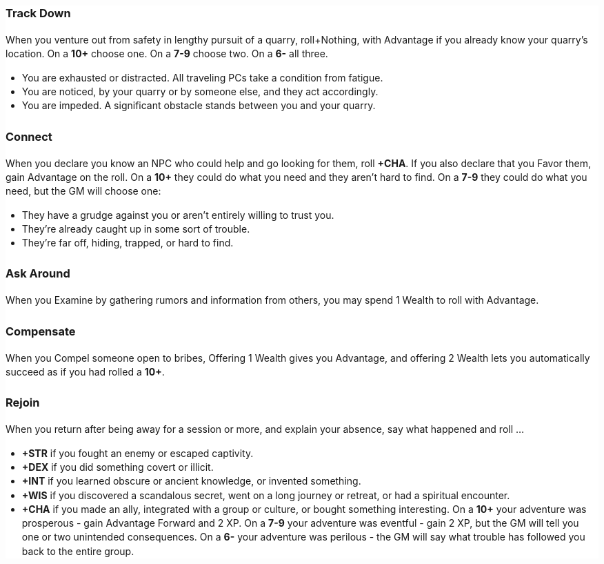 ### Track Down
<span class="move-trigger">When you venture out from safety in lengthy pursuit of a quarry,</span>
roll+Nothing, with Advantage if you already know your quarry’s
location.
On a **10+** choose one.
On a **7-9** choose two.
On a **6-** all three.
- You are exhausted or distracted. All traveling PCs take a condition
from fatigue.
- You are noticed, by your quarry or by someone else, and they act
accordingly.
- You are impeded. A significant obstacle stands between you and
your quarry.

### Connect
<span class="move-trigger">When you declare you know an NPC who could help and go looking
for them,</span> roll **+CHA**. If you also declare that you Favor them, gain
Advantage on the roll.
On a **10+** they could do what you need and they aren’t hard to find.
On a **7-9** they could do what you need, but the GM will choose one:
- They have a grudge against you or aren’t entirely willing to trust
you.
- They’re already caught up in some sort of trouble.
- They’re far off, hiding, trapped, or hard to find.

### Ask Around
<span class="move-trigger">When you Examine by gathering rumors and information from
others,</span> you may spend 1 Wealth to roll with Advantage.
### Compensate
<span class="move-trigger">When you Compel someone open to bribes,</span> Offering 1 Wealth gives
you Advantage, and offering 2 Wealth lets you automatically succeed
as if you had rolled a **10+**.

### Rejoin
<span class="move-trigger">When you return after being away for a session or more,</span> and explain
your absence, say what happened and roll …
- **+STR** if you fought an enemy or escaped captivity.
- **+DEX** if you did something covert or illicit.
- **+INT** if you learned obscure or ancient knowledge, or invented
something.
- **+WIS** if you discovered a scandalous secret, went on a long
journey or retreat, or had a spiritual encounter.
- **+CHA** if you made an ally, integrated with a group or culture, or
bought something interesting.
On a **10+** your adventure was prosperous - gain Advantage Forward
and 2 XP.
On a **7-9** your adventure was eventful - gain 2 XP, but the GM will tell
you one or two unintended consequences.
On a **6-** your adventure was perilous - the GM will say what trouble
has followed you back to the entire group.
